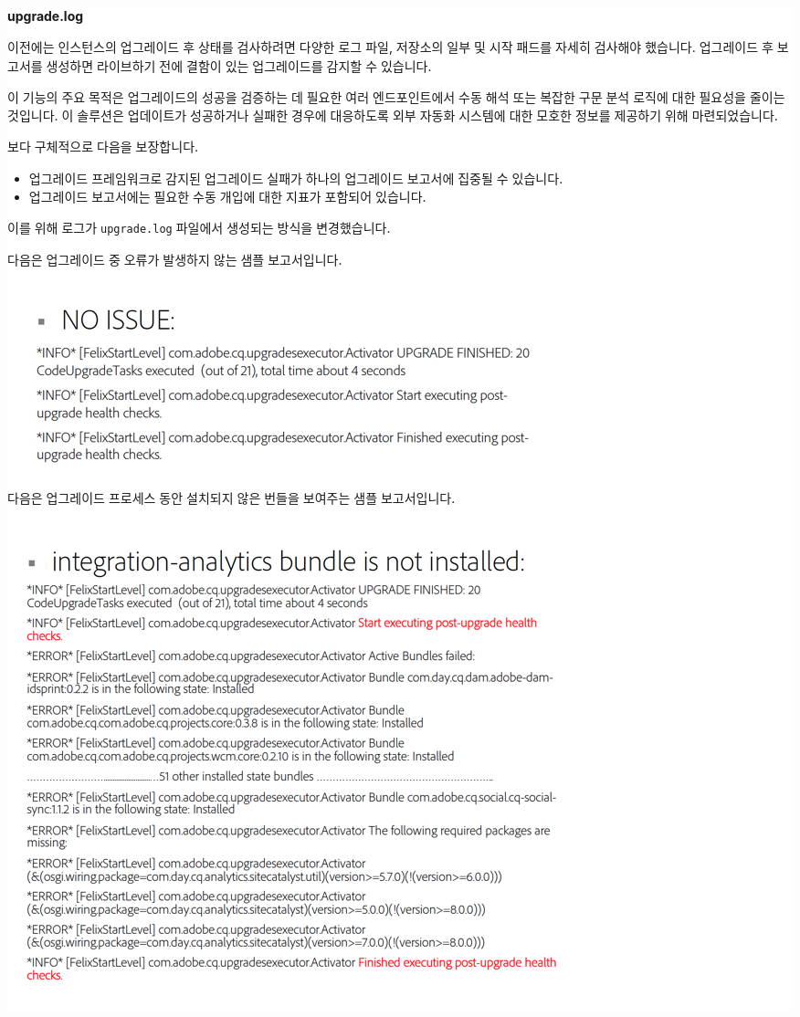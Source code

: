 **upgrade.log**

이전에는 인스턴스의 업그레이드 후 상태를 검사하려면 다양한 로그 파일, 저장소의 일부 및 시작 패드를 자세히 검사해야 했습니다. 업그레이드 후 보고서를 생성하면 라이브하기 전에 결함이 있는 업그레이드를 감지할 수 있습니다.

이 기능의 주요 목적은 업그레이드의 성공을 검증하는 데 필요한 여러 엔드포인트에서 수동 해석 또는 복잡한 구문 분석 로직에 대한 필요성을 줄이는 것입니다. 이 솔루션은 업데이트가 성공하거나 실패한 경우에 대응하도록 외부 자동화 시스템에 대한 모호한 정보를 제공하기 위해 마련되었습니다.

보다 구체적으로 다음을 보장합니다.

* 업그레이드 프레임워크로 감지된 업그레이드 실패가 하나의 업그레이드 보고서에 집중될 수 있습니다.
* 업그레이드 보고서에는 필요한 수동 개입에 대한 지표가 포함되어 있습니다.

이를 위해 로그가 `upgrade.log` 파일에서 생성되는 방식을 변경했습니다.

다음은 업그레이드 중 오류가 발생하지 않는 샘플 보고서입니다.

![1487887443006](assets/1487887443006.png)

다음은 업그레이드 프로세스 동안 설치되지 않은 번들을 보여주는 샘플 보고서입니다.

![1487887532730](assets/1487887532730.png)
